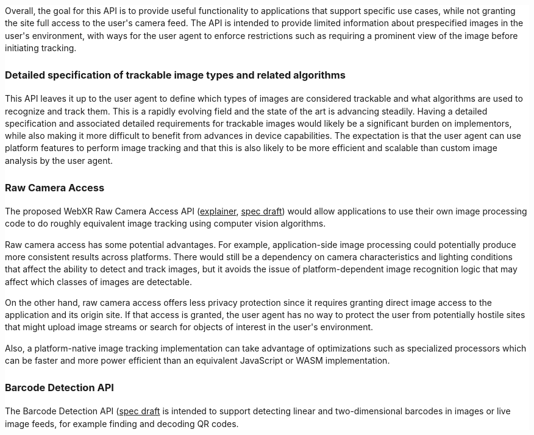 Overall, the goal for this API is to provide useful functionality to
applications that support specific use cases, while not granting the
site full access to the user's camera feed. The API is intended to
provide limited information about prespecified images in the user's
environment, with ways for the user agent to enforce restrictions such
as requiring a prominent view of the image before initiating tracking.

### Detailed specification of trackable image types and related algorithms

This API leaves it up to the user agent to define which types of
images are considered trackable and what algorithms are used to
recognize and track them. This is a rapidly evolving field and the
state of the art is advancing steadily. Having a detailed
specification and associated detailed requirements for trackable
images would likely be a significant burden on implementors, while
also making it more difficult to benefit from advances in device
capabilities. The expectation is that the user agent can use platform
features to perform image tracking and that this is also likely to be
more efficient and scalable than custom image analysis by the user agent.

### Raw Camera Access

The proposed WebXR Raw Camera Access API
([explainer](https://github.com/immersive-web/raw-camera-access/blob/main/explainer.md),
[spec draft](https://immersive-web.github.io/raw-camera-access/))
would allow applications to use their own image processing code to do
roughly equivalent image tracking using computer vision
algorithms.

Raw camera access has some potential advantages. For example,
application-side image processing could potentially produce more
consistent results across platforms. There would still be a dependency
on camera characteristics and lighting conditions that affect the
ability to detect and track images, but it avoids the issue of
platform-dependent image recognition logic that may affect which
classes of images are detectable.

On the other hand, raw camera access offers less privacy protection
since it requires granting direct image access to the application and
its origin site. If that access is granted, the user agent has no way
to protect the user from potentially hostile sites that might upload
image streams or search for objects of interest in the user's
environment.

Also, a platform-native image tracking implementation can take
advantage of optimizations such as specialized processors which can be
faster and more power efficient than an equivalent JavaScript or WASM
implementation.

### Barcode Detection API

The Barcode Detection API ([spec
draft](https://wicg.github.io/shape-detection-api/#barcode-detection-api)
is intended to support detecting linear and two-dimensional barcodes
in images or live image feeds, for example finding and decoding QR
codes.
